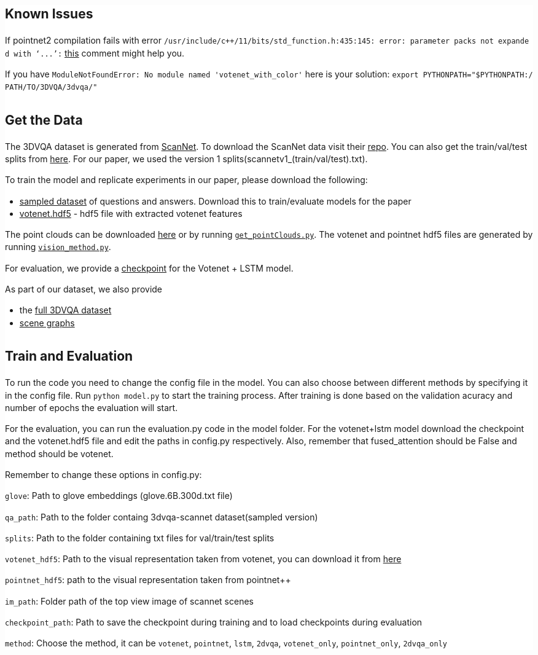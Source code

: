 ## Known Issues

If pointnet2 compilation fails with error `/usr/include/c++/11/bits/std_function.h:435:145: error: parameter packs not expanded with ‘...’:` [this](https://github.com/NVlabs/instant-ngp/issues/119#issuecomment-1034701258) comment might help you.

If you have `ModuleNotFoundError: No module named 'votenet_with_color'` here is your solution:
`export PYTHONPATH="$PYTHONPATH:/PATH/TO/3DVQA/3dvqa/"`

## Get the Data

The 3DVQA dataset is generated from [ScanNet](https://github.com/ScanNet/ScanNet).  To download the ScanNet data visit their [repo](https://github.com/ScanNet/ScanNet). You can also get the train/val/test splits from [here](https://github.com/ScanNet/ScanNet/tree/master/Tasks/Benchmark). For our paper, we used the version 1 splits(scannetv1_(train/val/test).txt).

To train the model and replicate experiments in our paper, please download the following: 
  - [sampled dataset](https://aspis.cmpt.sfu.ca/projects/3dvqa/data/sampled.zip) of questions and answers.  Download this to train/evaluate models for the paper 
  - [votenet.hdf5](https://aspis.cmpt.sfu.ca/projects/3dvqa/data/votenet_hdf5.zip) - hdf5 file with extracted votenet features 

The point clouds can be downloaded [here](https://aspis.cmpt.sfu.ca/projects/3dvqa/data/point_cloud.zip) or by running [`get_pointClouds.py`](3dvqa/model/get_pointClouds.py).
The votenet and pointnet hdf5 files are generated by running [`vision_method.py`](3dvqa/model/vision_method.py).

For evaluation, we provide a [checkpoint](https://aspis.cmpt.sfu.ca/projects/3dvqa/data/checkpoint.tar) for the Votenet + LSTM model.

As part of our dataset, we also provide 
  - the [full 3DVQA dataset](https://aspis.cmpt.sfu.ca/projects/3dvqa/data/QA.zip)
  - [scene graphs](https://aspis.cmpt.sfu.ca/projects/3dvqa/data/scene-graph.zip)  

## Train and Evaluation

To run the code you need to change the config file in the model. You can also choose between different methods by specifying it in the config file. Run
``` python model.py ``` to start the training process. After training is done based on the validation acuracy and number of epochs the evaluation will start. 

For the evaluation, you can run the evaluation.py code in the model folder. For the votenet+lstm model download the checkpoint and the votenet.hdf5 file and edit the paths in config.py respectively. Also, remember that fused_attention should be False and method should be votenet.

Remember to change these options in config.py:

`glove`: Path to glove embeddings (glove.6B.300d.txt file)

`qa_path`: Path to the folder containg 3dvqa-scannet dataset(sampled version)

`splits`: Path to the folder containing txt files for val/train/test splits

`votenet_hdf5`: Path to the visual representation taken from votenet, you can download it from [here](https://aspis.cmpt.sfu.ca/projects/3dvqa/data/votenet_hdf5.zip)

`pointnet_hdf5`: path to the visual representation taken from pointnet++

`im_path`: Folder path of the top view image of scannet scenes 

`checkpoint_path`: Path to save the checkpoint during training and to load checkpoints during evaluation

`method`: Choose the method, it can be `votenet`, `pointnet`, `lstm`, `2dvqa`, `votenet_only`, `pointnet_only`, `2dvqa_only`

```